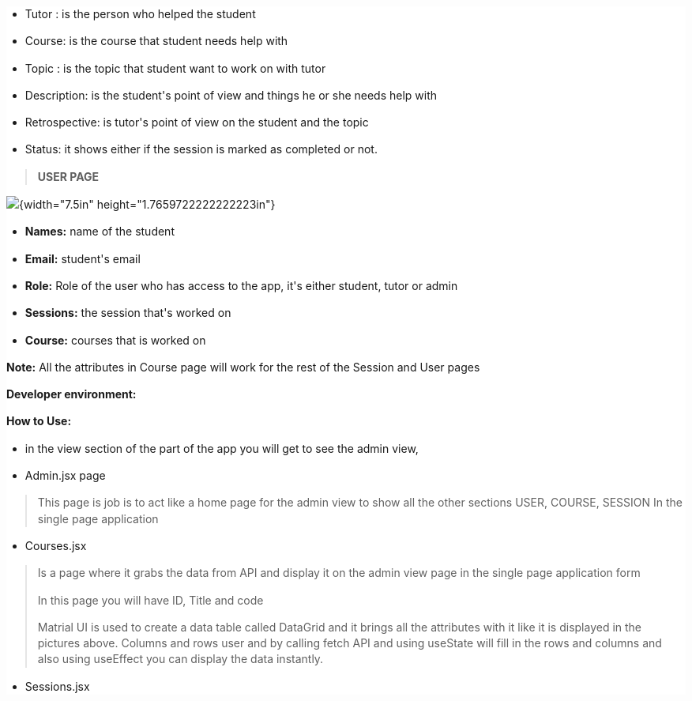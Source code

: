 - Tutor : is the person who helped the student

- Course: is the course that student needs help with

- Topic : is the topic that student want to work on with tutor

- Description: is the student's point of view and things he or she
  needs help with

- Retrospective: is tutor's point of view on the student and the topic

- Status: it shows either if the session is marked as completed or
  not.

> **USER PAGE**

![](./images/image7.png){width="7.5in"
height="1.7659722222222223in"}

- **Names:** name of the student

- **Email:** student's email

- **Role:** Role of the user who has access to the app, it's either
  student, tutor or admin

- **Sessions:** the session that's worked on

- **Course:** courses that is worked on

**Note:** All the attributes in Course page will work for the rest of
the Session and User pages

**Developer environment:**

**How to Use:**

- in the view section of the part of the app you will get to see the
  admin view,

- Admin.jsx page

> This page is job is to act like a home page for the admin view to show
> all the other sections USER, COURSE, SESSION In the single page
> application

- Courses.jsx

> Is a page where it grabs the data from API and display it on the admin
> view page in the single page application form
>
> In this page you will have ID, Title and code
>
> Matrial UI is used to create a data table called DataGrid and it
> brings all the attributes with it like it is displayed in the pictures
> above. Columns and rows user and by calling fetch API and using
> useState will fill in the rows and columns and also using useEffect
> you can display the data instantly.

- Sessions.jsx
